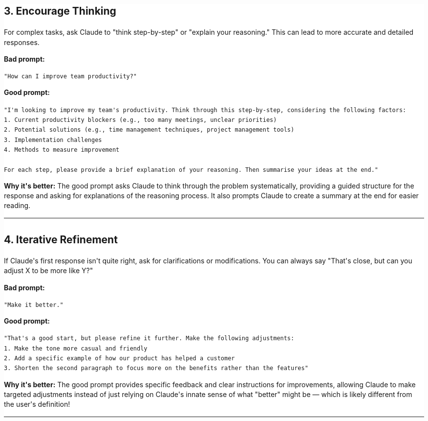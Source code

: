 ## 3. Encourage Thinking

For complex tasks, ask Claude to "think step-by-step" or "explain your reasoning." This can lead to more accurate and detailed responses.

**Bad prompt:**

```
"How can I improve team productivity?"
```

**Good prompt:**

```
"I'm looking to improve my team's productivity. Think through this step-by-step, considering the following factors:
1. Current productivity blockers (e.g., too many meetings, unclear priorities)
2. Potential solutions (e.g., time management techniques, project management tools)
3. Implementation challenges
4. Methods to measure improvement

For each step, please provide a brief explanation of your reasoning. Then summarise your ideas at the end."
```

**Why it's better:** The good prompt asks Claude to think through the problem systematically, providing a guided structure for the response and asking for explanations of the reasoning process. It also prompts Claude to create a summary at the end for easier reading.

---

## 4. Iterative Refinement

If Claude's first response isn't quite right, ask for clarifications or modifications. You can always say "That's close, but can you adjust X to be more like Y?"

**Bad prompt:**

```
"Make it better."
```

**Good prompt:**

```
"That's a good start, but please refine it further. Make the following adjustments:
1. Make the tone more casual and friendly
2. Add a specific example of how our product has helped a customer
3. Shorten the second paragraph to focus more on the benefits rather than the features"
```

**Why it's better:** The good prompt provides specific feedback and clear instructions for improvements, allowing Claude to make targeted adjustments instead of just relying on Claude's innate sense of what "better" might be — which is likely different from the user's definition!

---
